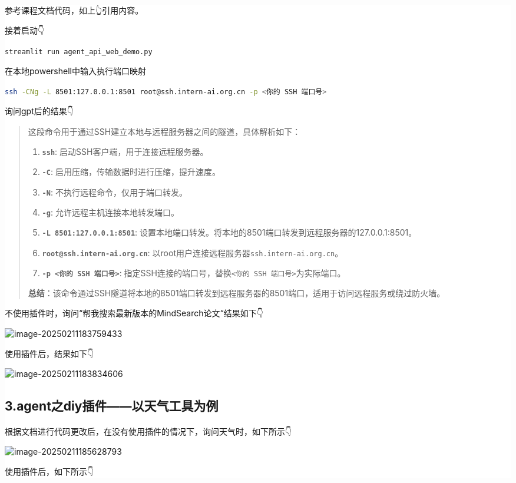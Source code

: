 参考课程文档代码，如上👆引用内容。

接着启动👇

```bash
streamlit run agent_api_web_demo.py
```

在本地powershell中输入执行端口映射

```bash
ssh -CNg -L 8501:127.0.0.1:8501 root@ssh.intern-ai.org.cn -p <你的 SSH 端口号>
```

询问gpt后的结果👇

> 这段命令用于通过SSH建立本地与远程服务器之间的隧道，具体解析如下：
>
> 1. **`ssh`**: 启动SSH客户端，用于连接远程服务器。
>
> 2. **`-C`**: 启用压缩，传输数据时进行压缩，提升速度。
>
> 3. **`-N`**: 不执行远程命令，仅用于端口转发。
>
> 4. **`-g`**: 允许远程主机连接本地转发端口。
>
> 5. **`-L 8501:127.0.0.1:8501`**: 设置本地端口转发。将本地的8501端口转发到远程服务器的127.0.0.1:8501。
>
> 6. **`root@ssh.intern-ai.org.cn`**: 以root用户连接远程服务器`ssh.intern-ai.org.cn`。
>
> 7. **`-p <你的 SSH 端口号>`**: 指定SSH连接的端口号，替换`<你的 SSH 端口号>`为实际端口。
>
> **总结**：该命令通过SSH隧道将本地的8501端口转发到远程服务器的8501端口，适用于访问远程服务或绕过防火墙。



不使用插件时，询问“帮我搜索最新版本的MindSearch论文“结果如下👇

![image-20250211183759433](https://typora-urname.oss-cn-beijing.aliyuncs.com/git/20250211183759552.png)



使用插件后，结果如下👇

![image-20250211183834606](https://typora-urname.oss-cn-beijing.aliyuncs.com/git/20250211183834723.png)





## 3.agent之diy插件——以天气工具为例

根据文档进行代码更改后，在没有使用插件的情况下，询问天气时，如下所示👇

![image-20250211185628793](https://typora-urname.oss-cn-beijing.aliyuncs.com/git/20250211185628931.png)



使用插件后，如下所示👇
